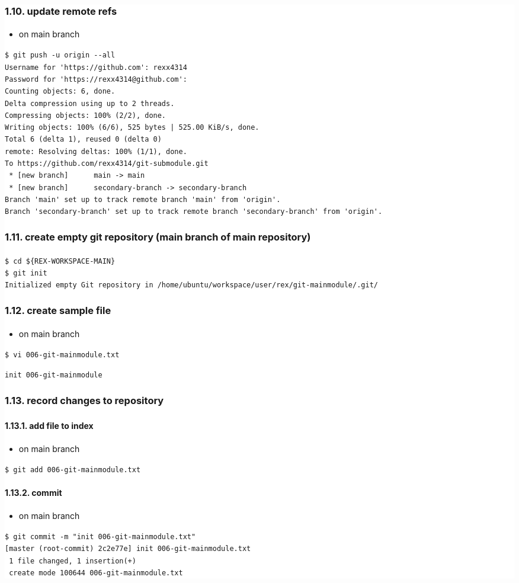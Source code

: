 ### 1.10. update remote refs
- on main branch

```console
$ git push -u origin --all
Username for 'https://github.com': rexx4314
Password for 'https://rexx4314@github.com':
Counting objects: 6, done.
Delta compression using up to 2 threads.
Compressing objects: 100% (2/2), done.
Writing objects: 100% (6/6), 525 bytes | 525.00 KiB/s, done.
Total 6 (delta 1), reused 0 (delta 0)
remote: Resolving deltas: 100% (1/1), done.
To https://github.com/rexx4314/git-submodule.git
 * [new branch]      main -> main
 * [new branch]      secondary-branch -> secondary-branch
Branch 'main' set up to track remote branch 'main' from 'origin'.
Branch 'secondary-branch' set up to track remote branch 'secondary-branch' from 'origin'.
```

### 1.11. create empty git repository (main branch of main repository)
```console
$ cd ${REX-WORKSPACE-MAIN}
$ git init
Initialized empty Git repository in /home/ubuntu/workspace/user/rex/git-mainmodule/.git/
```

### 1.12. create sample file
- on main branch

```console
$ vi 006-git-mainmodule.txt
```

```shell
init 006-git-mainmodule
```

### 1.13. record changes to repository
#### 1.13.1. add file to index
- on main branch

```console
$ git add 006-git-mainmodule.txt
```

#### 1.13.2. commit
- on main branch

```console
$ git commit -m "init 006-git-mainmodule.txt"
[master (root-commit) 2c2e77e] init 006-git-mainmodule.txt
 1 file changed, 1 insertion(+)
 create mode 100644 006-git-mainmodule.txt
```
